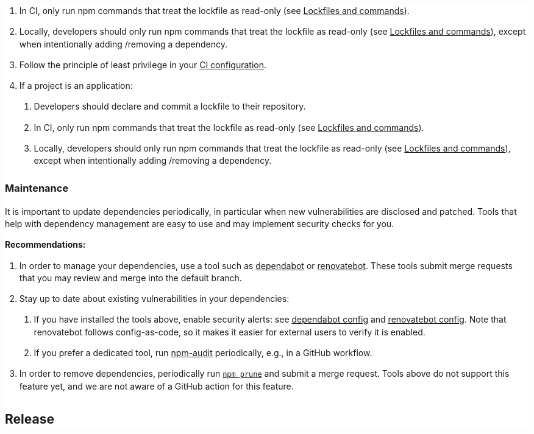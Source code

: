    1. In CI, only run npm commands that treat the lockfile as
      read-only (see [Lockfiles and commands](#lockfiles-and-commands)).

   1. Locally, developers should only run npm commands that treat the lockfile as
      read-only (see [Lockfiles and commands](#lockfiles-and-commands)), except
      when intentionally adding /removing a dependency.

   1. Follow the principle of least privilege in your [CI configuration](#ci-configuration).

1. If a project is an application:

   1. Developers should declare and commit a lockfile to their repository.

   1. In CI, only run npm commands that treat the lockfile as
      read-only (see [Lockfiles and commands](#lockfiles-and-commands)).

   1. Locally, developers should only run npm commands that treat the lockfile as
      read-only (see [Lockfiles and commands](#lockfiles-and-commands)), except
      when intentionally adding /removing a dependency.

### Maintenance

It is important to update dependencies periodically, in particular when new
vulnerabilities are disclosed and patched. Tools that help with dependency
management are easy to use and may implement security checks for you.

**Recommendations:**

1. In order to manage your dependencies, use a tool such as
   [dependabot](https://docs.github.com/en/code-security/supply-chain-security/managing-vulnerabilities-in-your-projects-dependencies/configuring-dependabot-security-updates)
   or [renovatebot](https://github.com/renovatebot/renovate). These tools
   submit merge requests that you may review and merge into the default branch.

1. Stay up to date about existing vulnerabilities in your dependencies:

    1. If you have installed the tools above, enable security alerts: see
       [dependabot
       config](https://docs.github.com/en/code-security/supply-chain-security/managing-vulnerabilities-in-your-projects-dependencies/about-alerts-for-vulnerable-dependencies#dependabot-alerts-for-vulnerable-dependencies)
       and [renovatebot
       config](https://docs.renovatebot.com/configuration-options/#vulnerabilityalerts). Note
       that renovatebot follows config-as-code, so it makes it easier for
       external users to verify it is enabled.

    1. If you prefer a dedicated tool, run
       [npm-audit](https://docs.npmjs.com/cli/v8/commands/npm-audit)
       periodically, e.g., in a GitHub workflow.

1. In order to remove dependencies, periodically run [`npm
   prune`](https://docs.npmjs.com/cli/v8/commands/npm-prune) and submit a merge
   request. Tools above do not support this feature yet, and we are not aware
   of a GitHub action for this feature.

## Release
